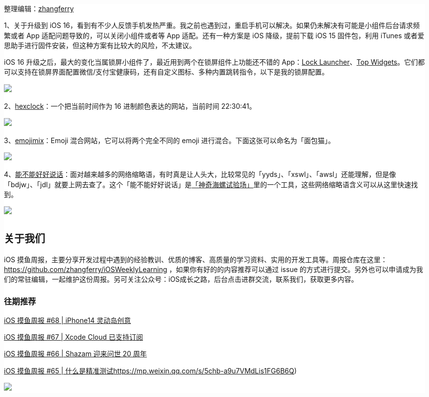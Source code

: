 整理编辑：[zhangferry](https://zhangferry.com)

1、关于升级到 iOS 16，看到有不少人反馈手机发热严重。我之前也遇到过，重启手机可以解决。如果仍未解决有可能是小组件后台请求频繁或者 App 适配问题导致的，可以关闭小组件或者等 App 适配。还有一种方案是 iOS 降级，提前下载 iOS 15 固件包，利用 iTunes 或者爱思助手进行固件安装，但这种方案有比较大的风险，不太建议。

iOS 16 升级之后，最大的变化当属锁屏小组件了，最近用到两个在锁屏组件上功能还不错的 App：[Lock Launcher](https://apps.apple.com/cn/app/id1636719674 "Lock Launcher")、[Top Widgets](https://apps.apple.com/cn/app/id1527221228 "Top Widges")。它们都可以支持在锁屏界面配置微信/支付宝健康码，还有自定义图标、多种内置跳转指令，以下是我的锁屏配置。

![](https://cdn.zhangferry.com/Images/20220921-232143.jpeg)

2、[hexclock](https://www.jacopocolo.com/hexclock/ "hexclock")：一个把当前时间作为 16 进制颜色表达的网站，当前时间 22:30:41。

![](https://cdn.zhangferry.com/Images/20220901223058.png)

3、[emojimix](https://emojimix.app/ "emojimix")：Emoji 混合网站，它可以将两个完全不同的 emoji 进行混合。下面这张可以命名为「面包猫」。

![](https://cdn.zhangferry.com/Images/20220921221449.png)

4、[能不能好好说话](https://lab.magiconch.com/nbnhhsh/ "能不能好好说话")：面对越来越多的网络缩略语，有时真是让人头大，比较常见的「yyds」、「xswl」、「awsl」还能理解，但是像「bdjw」、「jdl」就要上网去查了。这个「能不能好好说话」是[「神奇海螺试验场」](https://lab.magiconch.com/ "神奇海螺试验场")里的一个工具，这些网络缩略语含义可以从这里快速找到。

![](https://cdn.zhangferry.com/Images/20220921223040.png)

## 关于我们

iOS 摸鱼周报，主要分享开发过程中遇到的经验教训、优质的博客、高质量的学习资料、实用的开发工具等。周报仓库在这里：https://github.com/zhangferry/iOSWeeklyLearning ，如果你有好的的内容推荐可以通过 issue 的方式进行提交。另外也可以申请成为我们的常驻编辑，一起维护这份周报。另可关注公众号：iOS成长之路，后台点击进群交流，联系我们，获取更多内容。

### 往期推荐

[iOS 摸鱼周报 #68 |  iPhone14 灵动岛创意](https://mp.weixin.qq.com/s/YNukagI-VTOsIkhlYM6dEQ)

[iOS 摸鱼周报 #67 | Xcode Cloud 已支持订阅](https://mp.weixin.qq.com/s/8H7YnrVTubKvVnYJBXcF_A)

[iOS 摸鱼周报 #66 | Shazam 迎来问世 20 周年](https://mp.weixin.qq.com/s/LP1qNAgjzEiDwrR7I32kuA)

[iOS 摸鱼周报 #65 | 什么是精准测试](https://mp.weixin.qq.com/s/lvMHf5qQHpnDGLz1KY-2dg)https://mp.weixin.qq.com/s/5chb-a9u7VMdLis1FG6B6Q)

![](https://cdn.zhangferry.com/Images/WechatIMG384.jpeg)
